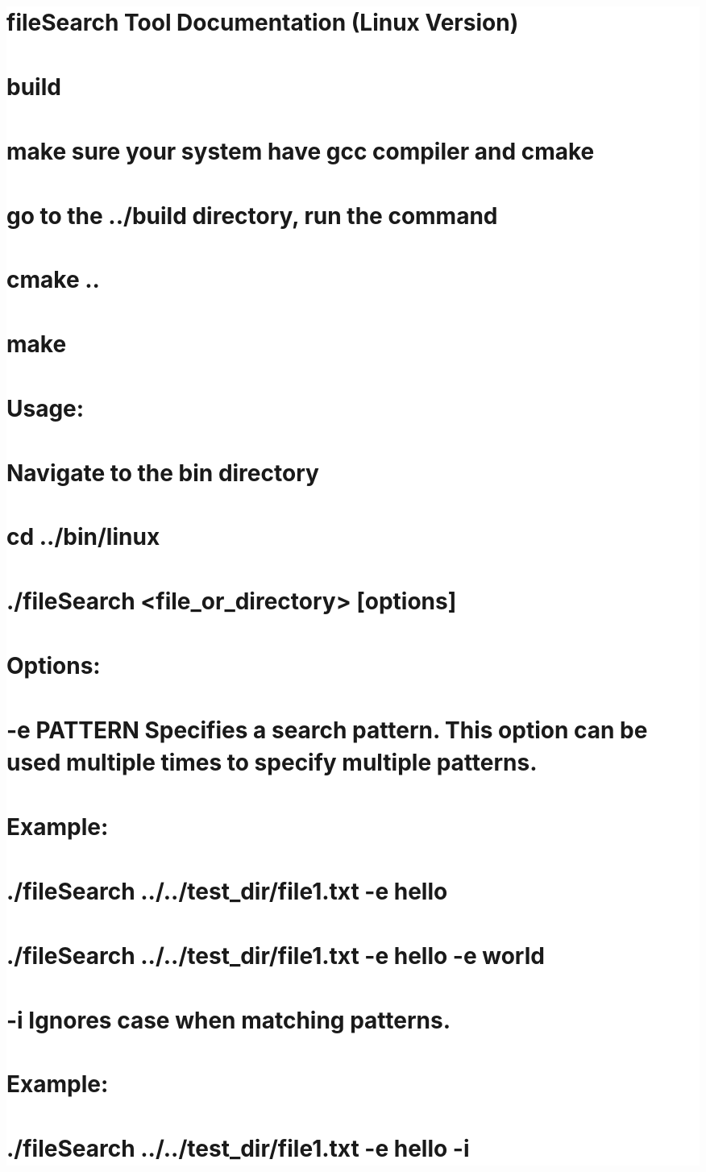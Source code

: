 # fileSearch Tool Documentation (Linux Version)

# build
# make sure your system have gcc compiler and cmake
# go to the ../build directory, run the command
# cmake ..
# make 

# Usage:
# Navigate to the bin directory
# cd ../bin/linux
# ./fileSearch <file_or_directory> [options]

# Options:
#   -e PATTERN    Specifies a search pattern. This option can be used multiple times to specify multiple patterns.
#                 Example:
#                   ./fileSearch ../../test_dir/file1.txt -e hello
#                   ./fileSearch ../../test_dir/file1.txt -e hello -e world

#   -i            Ignores case when matching patterns.
#                 Example:
#                   ./fileSearch ../../test_dir/file1.txt -e hello -i
